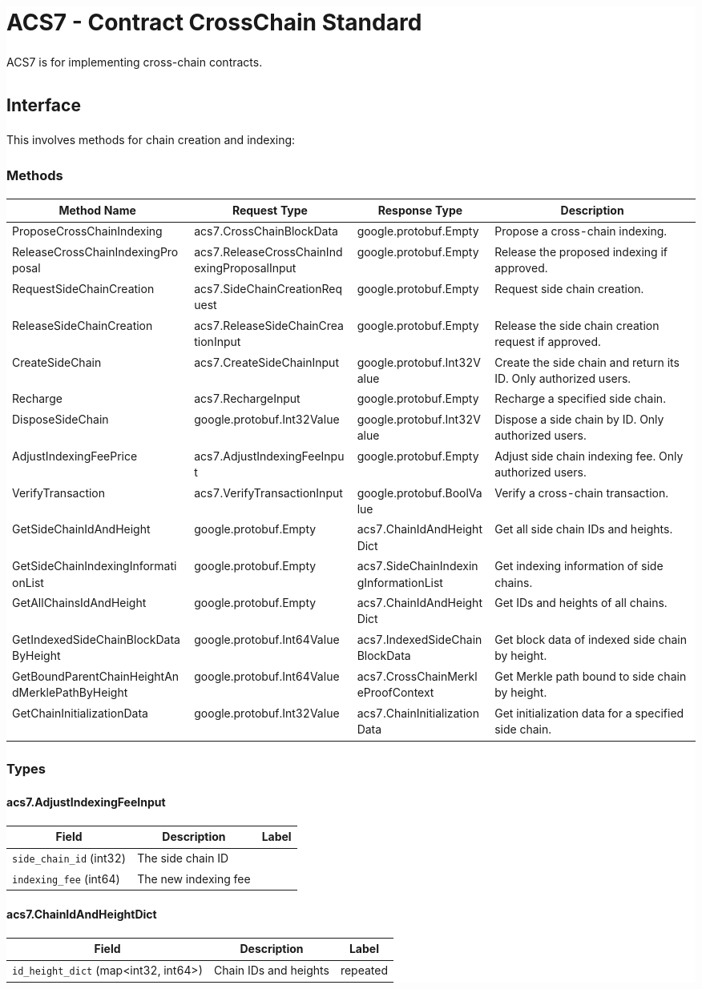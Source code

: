 # ACS7 - Contract CrossChain Standard

ACS7 is for implementing cross-chain contracts.

## Interface

This involves methods for chain creation and indexing:

### Methods

| Method Name                         | Request Type                                | Response Type                  | Description                                                         |
|-------------------------------------|---------------------------------------------|--------------------------------|---------------------------------------------------------------------|
| ProposeCrossChainIndexing           | acs7.CrossChainBlockData                    | google.protobuf.Empty          | Propose a cross-chain indexing.                                     |
| ReleaseCrossChainIndexingProposal   | acs7.ReleaseCrossChainIndexingProposalInput | google.protobuf.Empty          | Release the proposed indexing if approved.                          |
| RequestSideChainCreation            | acs7.SideChainCreationRequest               | google.protobuf.Empty          | Request side chain creation.                                        |
| ReleaseSideChainCreation            | acs7.ReleaseSideChainCreationInput          | google.protobuf.Empty          | Release the side chain creation request if approved.                |
| CreateSideChain                     | acs7.CreateSideChainInput                   | google.protobuf.Int32Value     | Create the side chain and return its ID. Only authorized users.     |
| Recharge                            | acs7.RechargeInput                          | google.protobuf.Empty          | Recharge a specified side chain.                                    |
| DisposeSideChain                    | google.protobuf.Int32Value                  | google.protobuf.Int32Value     | Dispose a side chain by ID. Only authorized users.                  |
| AdjustIndexingFeePrice              | acs7.AdjustIndexingFeeInput                 | google.protobuf.Empty          | Adjust side chain indexing fee. Only authorized users.              |
| VerifyTransaction                   | acs7.VerifyTransactionInput                 | google.protobuf.BoolValue      | Verify a cross-chain transaction.                                   |
| GetSideChainIdAndHeight             | google.protobuf.Empty                       | acs7.ChainIdAndHeightDict      | Get all side chain IDs and heights.                                 |
| GetSideChainIndexingInformationList | google.protobuf.Empty                       | acs7.SideChainIndexingInformationList | Get indexing information of side chains.                     |
| GetAllChainsIdAndHeight             | google.protobuf.Empty                       | acs7.ChainIdAndHeightDict      | Get IDs and heights of all chains.                                  |
| GetIndexedSideChainBlockDataByHeight| google.protobuf.Int64Value                  | acs7.IndexedSideChainBlockData | Get block data of indexed side chain by height.                     |
| GetBoundParentChainHeightAndMerklePathByHeight | google.protobuf.Int64Value       | acs7.CrossChainMerkleProofContext | Get Merkle path bound to side chain by height.                |
| GetChainInitializationData          | google.protobuf.Int32Value                  | acs7.ChainInitializationData   | Get initialization data for a specified side chain.                 |

### Types

#### acs7.AdjustIndexingFeeInput
| Field              | Description             | Label    |
|--------------------|-------------------------|----------|
| `side_chain_id` (int32) | The side chain ID       |          |
| `indexing_fee` (int64)  | The new indexing fee    |          |

#### acs7.ChainIdAndHeightDict
| Field                    | Description             | Label     |
|--------------------------|-------------------------|-----------|
| `id_height_dict` (map<int32, int64>) | Chain IDs and heights | repeated  |
